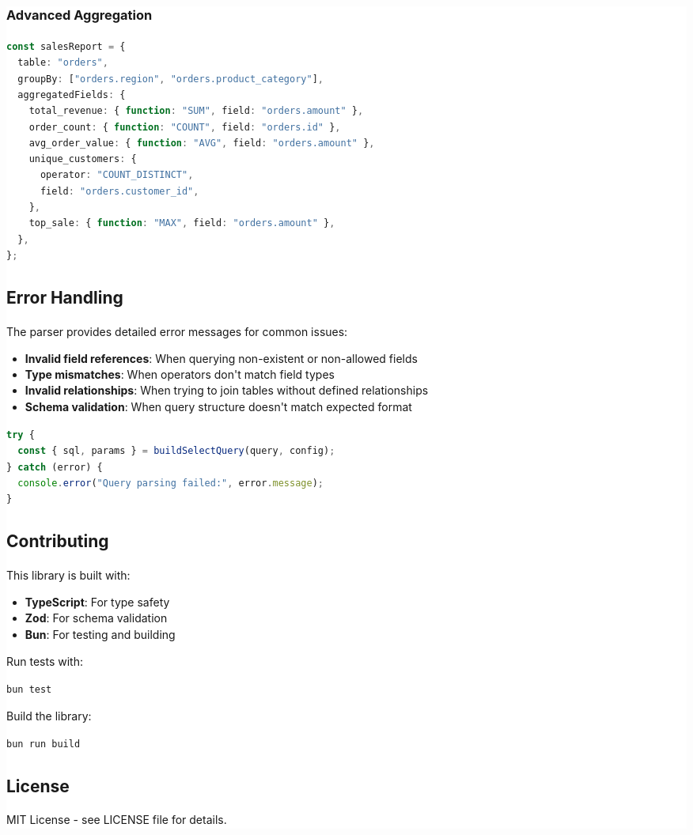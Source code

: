 ### Advanced Aggregation

```typescript
const salesReport = {
  table: "orders",
  groupBy: ["orders.region", "orders.product_category"],
  aggregatedFields: {
    total_revenue: { function: "SUM", field: "orders.amount" },
    order_count: { function: "COUNT", field: "orders.id" },
    avg_order_value: { function: "AVG", field: "orders.amount" },
    unique_customers: {
      operator: "COUNT_DISTINCT",
      field: "orders.customer_id",
    },
    top_sale: { function: "MAX", field: "orders.amount" },
  },
};
```

## Error Handling

The parser provides detailed error messages for common issues:

- **Invalid field references**: When querying non-existent or non-allowed fields
- **Type mismatches**: When operators don't match field types
- **Invalid relationships**: When trying to join tables without defined
  relationships
- **Schema validation**: When query structure doesn't match expected format

```typescript
try {
  const { sql, params } = buildSelectQuery(query, config);
} catch (error) {
  console.error("Query parsing failed:", error.message);
}
```

## Contributing

This library is built with:

- **TypeScript**: For type safety
- **Zod**: For schema validation
- **Bun**: For testing and building

Run tests with:

```bash
bun test
```

Build the library:

```bash
bun run build
```

## License

MIT License - see LICENSE file for details.
